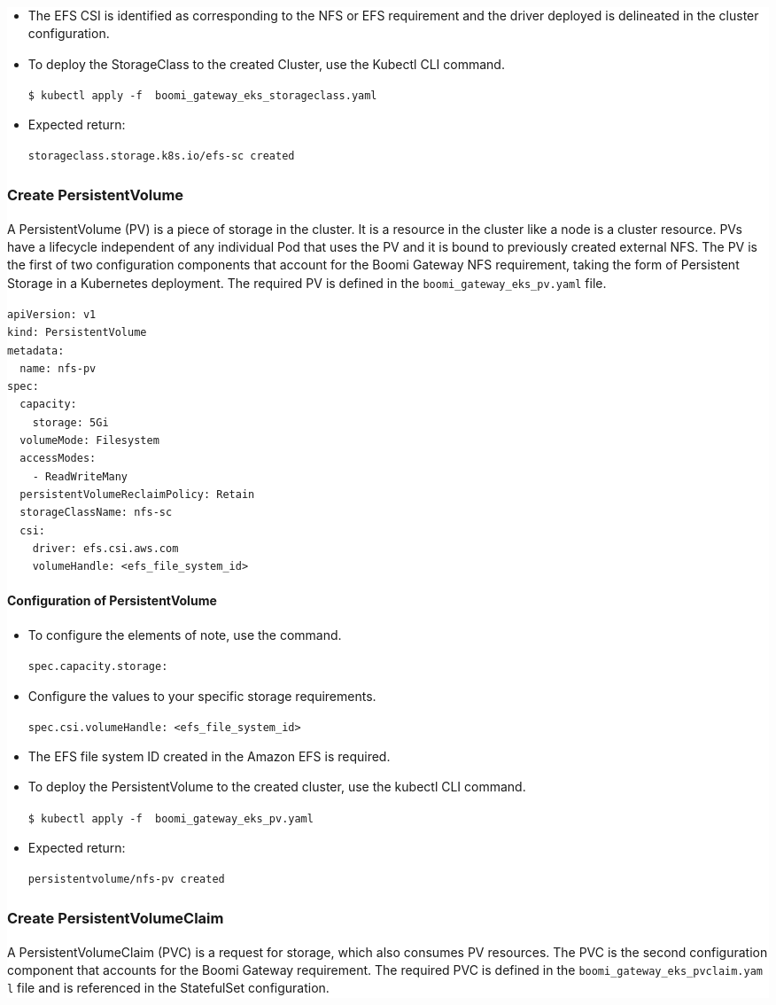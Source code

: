 - The EFS CSI is identified as corresponding to the NFS or EFS requirement and the driver deployed is delineated in the cluster configuration. 
- To deploy the StorageClass to the created Cluster, use the Kubectl CLI command.

    `$ kubectl apply -f  boomi_gateway_eks_storageclass.yaml`

- Expected return:

    `storageclass.storage.k8s.io/efs-sc created`

### Create PersistentVolume
A PersistentVolume (PV) is a piece of storage in the cluster. It is a resource in the cluster like a node is a cluster resource. PVs have a lifecycle independent of any individual Pod that uses the PV and it is bound to previously created external NFS. The PV is the first of two configuration components that account for the Boomi Gateway NFS requirement, taking the form of Persistent Storage in a Kubernetes deployment. The required PV is defined in the `boomi_gateway_eks_pv.yaml` file.

```
apiVersion: v1
kind: PersistentVolume
metadata:
  name: nfs-pv
spec:
  capacity:
    storage: 5Gi
  volumeMode: Filesystem
  accessModes:
    - ReadWriteMany
  persistentVolumeReclaimPolicy: Retain
  storageClassName: nfs-sc
  csi:
    driver: efs.csi.aws.com
    volumeHandle: <efs_file_system_id>
```

#### Configuration of PersistentVolume
- To configure the elements of note, use the command. 

    `spec.capacity.storage:`

- Configure the values to your specific storage requirements.

    `spec.csi.volumeHandle: <efs_file_system_id>`

- The EFS file system ID created in the Amazon EFS is required. 
- To deploy the PersistentVolume to the created cluster, use the kubectl CLI command.

    `$ kubectl apply -f  boomi_gateway_eks_pv.yaml`

- Expected return:

    `persistentvolume/nfs-pv created`

### Create PersistentVolumeClaim
A PersistentVolumeClaim (PVC) is a request for storage, which also consumes PV resources. The PVC is the second configuration component that accounts for the Boomi Gateway requirement. The required PVC is defined in the `boomi_gateway_eks_pvclaim.yaml` file and is referenced in the StatefulSet configuration.
